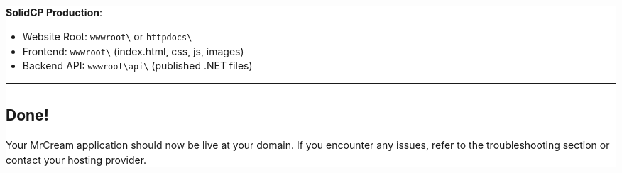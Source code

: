 **SolidCP Production**:
- Website Root: `wwwroot\` or `httpdocs\`
- Frontend: `wwwroot\` (index.html, css, js, images)
- Backend API: `wwwroot\api\` (published .NET files)

---

## Done!

Your MrCream application should now be live at your domain. If you encounter any issues, refer to the troubleshooting section or contact your hosting provider.
